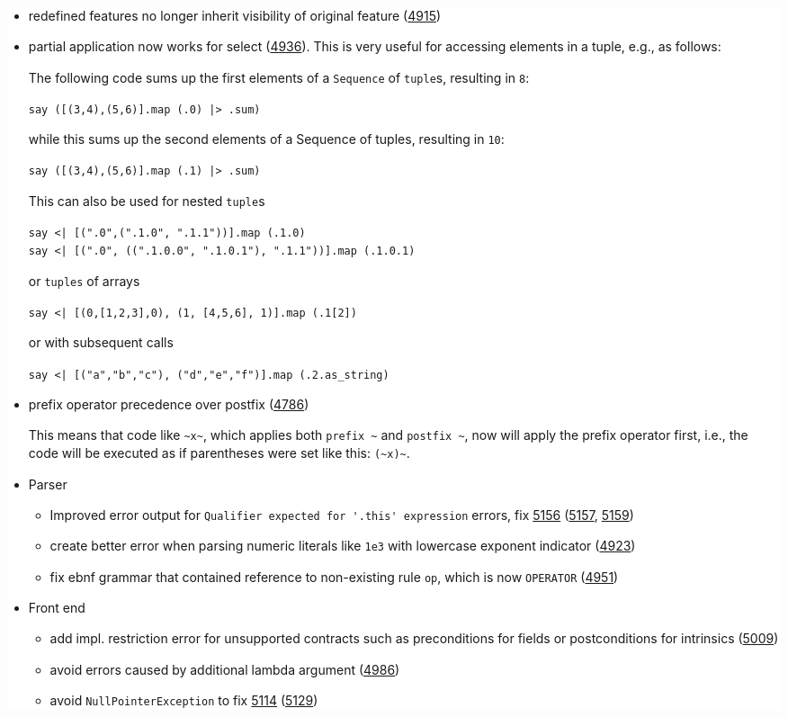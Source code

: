   - redefined features no longer inherit visibility of original feature ([4915](https://github.com/tokiwa-software/fuzion/pull/4915))

  - partial application now works for select ([4936](https://github.com/tokiwa-software/fuzion/pull/4936)). This is very useful for accessing elements in a tuple, e.g., as follows:

    The following code sums up the first elements of a `Sequence` of `tuple`s, resulting in `8`:

        say ([(3,4),(5,6)].map (.0) |> .sum)

    while this sums up the second elements of a Sequence of tuples, resulting in `10`:

        say ([(3,4),(5,6)].map (.1) |> .sum)

    This can also be used for nested `tuple`s

        say <| [(".0",(".1.0", ".1.1"))].map (.1.0)
        say <| [(".0", ((".1.0.0", ".1.0.1"), ".1.1"))].map (.1.0.1)

    or `tuples` of arrays

        say <| [(0,[1,2,3],0), (1, [4,5,6], 1)].map (.1[2])

    or with subsequent calls

        say <| [("a","b","c"), ("d","e","f")].map (.2.as_string)

  - prefix operator precedence over postfix ([4786](https://github.com/tokiwa-software/fuzion/pull/4786))

    This means that code like `~x~`, which applies both `prefix ~` and `postfix
    ~`, now will apply the prefix operator first, i.e., the code will be executed
    as if parentheses were set like this: `(~x)~`.

- Parser

  - Improved error output for `Qualifier expected for '.this' expression`
    errors, fix [5156](https://github.com/tokiwa-software/fuzion/issues/5156)
    ([5157](https://github.com/tokiwa-software/fuzion/pull/5157),
    [5159](https://github.com/tokiwa-software/fuzion/pull/5159))

  - create better error when parsing numeric literals like `1e3` with lowercase
    exponent indicator
    ([4923](https://github.com/tokiwa-software/fuzion/pull/4923))

  - fix ebnf grammar that contained reference to non-existing rule `op`, which
    is now `OPERATOR`
    ([4951](https://github.com/tokiwa-software/fuzion/pull/4951))

- Front end

  - add impl. restriction error for unsupported contracts such as preconditions
    for fields or postconditions for intrinsics
    ([5009](https://github.com/tokiwa-software/fuzion/pull/5009))

  - avoid errors caused by additional lambda argument ([4986](https://github.com/tokiwa-software/fuzion/pull/4986))

  - avoid `NullPointerException` to fix [5114](https://github.com/tokiwa-software/fuzion/issues/5114) ([5129](https://github.com/tokiwa-software/fuzion/pull/5129))
